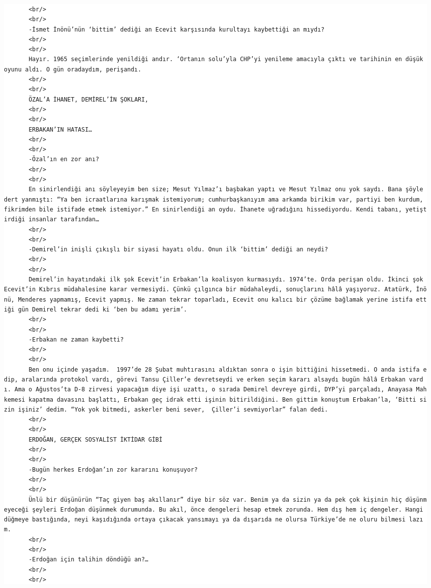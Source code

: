            <br/>
           <br/>
           -İsmet İnönü’nün ‘bittim’ dediği an Ecevit karşısında kurultayı kaybettiği an mıydı?
           <br/>
           <br/>
           Hayır. 1965 seçimlerinde yenildiği andır. ‘Ortanın solu’yla CHP’yi yenileme amacıyla çıktı ve tarihinin en düşük oyunu aldı. O gün oradaydım, perişandı.
           <br/>
           <br/>
           ÖZAL’A İHANET, DEMİREL’İN ŞOKLARI,
           <br/>
           <br/>
           ERBAKAN’IN HATASI…
           <br/>
           <br/>
           -Özal’ın en zor anı?
           <br/>
           <br/>
           En sinirlendiği anı söyleyeyim ben size; Mesut Yılmaz’ı başbakan yaptı ve Mesut Yılmaz onu yok saydı. Bana şöyle dert yanmıştı: “Ya ben icraatlarına karışmak istemiyorum; cumhurbaşkanıyım ama arkamda birikim var, partiyi ben kurdum, fikrimden bile istifade etmek istemiyor.” En sinirlendiği an oydu. İhanete uğradığını hissediyordu. Kendi tabanı, yetiştirdiği insanlar tarafından…
           <br/>
           <br/>
           -Demirel’in inişli çıkışlı bir siyasi hayatı oldu. Onun ilk ‘bittim’ dediği an neydi?
           <br/>
           <br/>
           Demirel’in hayatındaki ilk şok Ecevit’in Erbakan’la koalisyon kurmasıydı. 1974’te. Orda perişan oldu. İkinci şok Ecevit’in Kıbrıs müdahalesine karar vermesiydi. Çünkü çılgınca bir müdahaleydi, sonuçlarını hâlâ yaşıyoruz. Atatürk, İnönü, Menderes yapmamış, Ecevit yapmış. Ne zaman tekrar toparladı, Ecevit onu kalıcı bir çözüme bağlamak yerine istifa ettiği gün Demirel tekrar dedi ki ‘ben bu adamı yerim’.
           <br/>
           <br/>
           -Erbakan ne zaman kaybetti?
           <br/>
           <br/>
           Ben onu içinde yaşadım.  1997’de 28 Şubat muhtırasını aldıktan sonra o işin bittiğini hissetmedi. O anda istifa edip, aralarında protokol vardı, görevi Tansu Çiller’e devretseydi ve erken seçim kararı alsaydı bugün hâlâ Erbakan vardı. Ama o Ağustos’ta D-8 zirvesi yapacağım diye işi uzattı, o sırada Demirel devreye girdi, DYP’yi parçaladı, Anayasa Mahkemesi kapatma davasını başlattı, Erbakan geç idrak etti işinin bitirildiğini. Ben gittim konuştum Erbakan’la, ‘Bitti sizin işiniz’ dedim. “Yok yok bitmedi, askerler beni sever,  Çiller’i sevmiyorlar” falan dedi.
           <br/>
           <br/>
           ERDOĞAN, GERÇEK SOSYALİST İKTİDAR GİBİ
           <br/>
           <br/>
           -Bugün herkes Erdoğan’ın zor kararını konuşuyor?
           <br/>
           <br/>
           Ünlü bir düşünürün “Taç giyen baş akıllanır” diye bir söz var. Benim ya da sizin ya da pek çok kişinin hiç düşünmeyeceği şeyleri Erdoğan düşünmek durumunda. Bu akıl, önce dengeleri hesap etmek zorunda. Hem dış hem iç dengeler. Hangi düğmeye bastığında, neyi kaşıdığında ortaya çıkacak yansımayı ya da dışarıda ne olursa Türkiye’de ne oluru bilmesi lazım.
           <br/>
           <br/>
           -Erdoğan için talihin döndüğü an?…
           <br/>
           <br/>